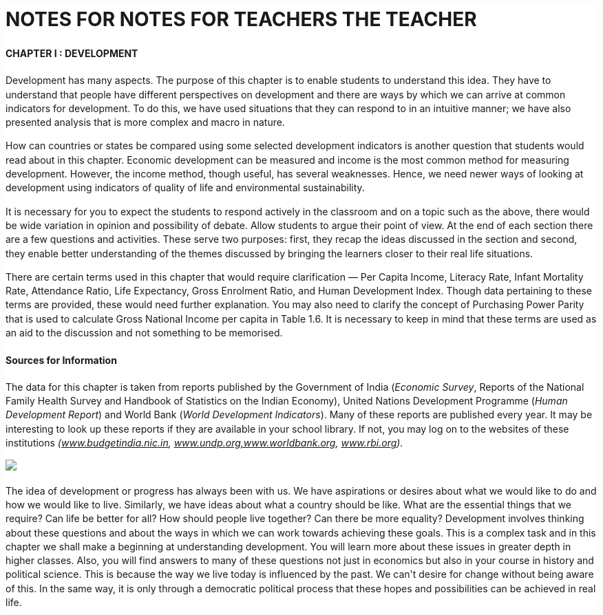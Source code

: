 # **NOTES FOR NOTES FOR TEACHERS THE TEACHER**

#### **CHAPTER I : DEVELOPMENT**

Development has many aspects. The purpose of this chapter is to enable students to understand this idea. They have to understand that people have different perspectives on development and there are ways by which we can arrive at common indicators for development. To do this, we have used situations that they can respond to in an intuitive manner; we have also presented analysis that is more complex and macro in nature.

How can countries or states be compared using some selected development indicators is another question that students would read about in this chapter. Economic development can be measured and income is the most common method for measuring development. However, the income method, though useful, has several weaknesses. Hence, we need newer ways of looking at development using indicators of quality of life and environmental sustainability.

It is necessary for you to expect the students to respond actively in the classroom and on a topic such as the above, there would be wide variation in opinion and possibility of debate. Allow students to argue their point of view. At the end of each section there are a few questions and activities. These serve two purposes: first, they recap the ideas discussed in the section and second, they enable better understanding of the themes discussed by bringing the learners closer to their real life situations.

There are certain terms used in this chapter that would require clarification — Per Capita Income, Literacy Rate, Infant Mortality Rate, Attendance Ratio, Life Expectancy, Gross Enrolment Ratio, and Human Development Index. Though data pertaining to these terms are provided, these would need further explanation. You may also need to clarify the concept of Purchasing Power Parity that is used to calculate Gross National Income per capita in Table 1.6. It is necessary to keep in mind that these terms are used as an aid to the discussion and not something to be memorised.

#### Sources for Information

The data for this chapter is taken from reports published by the Government of India (*Economic Survey*, Reports of the National Family Health Survey and Handbook of Statistics on the Indian Economy), United Nations Development Programme (*Human Development Report*) and World Bank (*World Development Indicators*). Many of these reports are published every year. It may be interesting to look up these reports if they are available in your school library. If not, you may log on to the websites of these institutions *(www.budgetindia.nic.in, www.undp.org,www.worldbank.org, www.rbi.org).*

![](_page_1_Picture_0.jpeg)

The idea of development or progress has always been with us. We have aspirations or desires about what we would like to do and how we would like to live. Similarly, we have ideas about what a country should be like. What are the essential things that we require? Can life be better for all? How should people live together? Can there be more equality? Development involves thinking about these questions and about the ways in which we can work towards achieving these goals. This is a complex task and in this chapter we shall make a beginning at understanding development. You will learn more about these issues in greater depth in higher classes. Also, you will find answers to many of these questions not just in economics but also in your course in history and political science. This is because the way we live today is influenced by the past. We can't desire for change without being aware of this. In the same way, it is only through a democratic political process that these hopes and possibilities can be achieved in real life.
